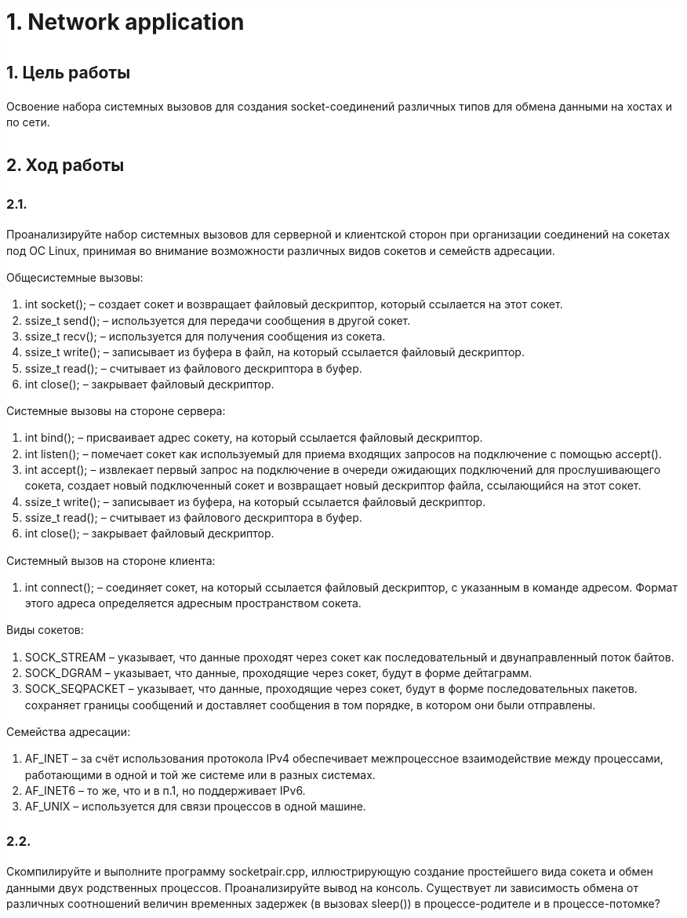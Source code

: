 # 1. Network application

## 1. Цель работы
Освоение набора системных вызовов для создания socket-соединений различных типов для обмена данными на хостах и по сети.

## 2. Ход работы

### 2.1. 
Проанализируйте набор системных вызовов для серверной и клиентской сторон при организации соединений на сокетах под ОС Linux, принимая во внимание возможности различных видов сокетов и семейств адресации.

Общесистемные вызовы:
1. int socket(); – создает сокет и возвращает файловый дескриптор, который ссылается на этот сокет.
2. ssize_t send(); – используется для передачи сообщения в другой сокет.
3. ssize_t recv(); – используется для получения сообщения из сокета.
4. ssize_t write(); – записывает из буфера в файл, на который ссылается файловый дескриптор.
5. ssize_t read(); – считывает из файлового дескриптора в буфер.
6. int close(); – закрывает файловый дескриптор.

Системные вызовы на стороне сервера:
1. int bind(); – присваивает адрес сокету, на который ссылается файловый дескриптор.
2. int listen(); – помечает сокет как используемый для приема входящих запросов на подключение с помощью accept().
3. int accept(); – извлекает первый запрос на подключение в очереди ожидающих подключений для  прослушивающего  сокета, создает новый подключенный сокет и возвращает новый дескриптор файла, ссылающийся на этот сокет.
4. ssize_t write(); – записывает из буфера, на который ссылается файловый дескриптор.
5. ssize_t read(); – считывает из файлового дескриптора в буфер.
6. int close(); – закрывает файловый дескриптор.

Системный вызов на стороне клиента:
1. int connect(); – соединяет сокет, на который ссылается файловый дескриптор, с указанным в команде адресом. Формат этого адреса определяется адресным пространством сокета.

Виды сокетов:
1. SOCK_STREAM – указывает, что данные проходят через сокет как последовательный и двунаправленный поток байтов.
2. SOCK_DGRAM – указывает, что данные, проходящие через сокет, будут в форме дейтаграмм. 
3. SOCK_SEQPACKET – указывает, что данные, проходящие через сокет, будут в форме последовательных пакетов. сохраняет границы сообщений и доставляет сообщения в том порядке, в котором они были отправлены.

Семейства адресации:
1. AF_INET – за счёт использования протокола IPv4 обеспечивает межпроцессное взаимодействие между процессами, работающими в одной и той же системе или в разных системах.
2. AF_INET6 – то же, что и в п.1, но поддерживает IPv6.
3. AF_UNIX – используется для связи процессов в одной машине.

### 2.2.
Скомпилируйте  и  выполните  программу  socketpair.cpp,  иллюстрирующую создание  простейшего  вида  сокета  и  обмен  данными  двух  родственных процессов. Проанализируйте вывод на консоль. Существует ли зависимость обмена от различных соотношений величин временных задержек (в вызовах sleep()) в процессе-родителе и в процессе-потомке?
